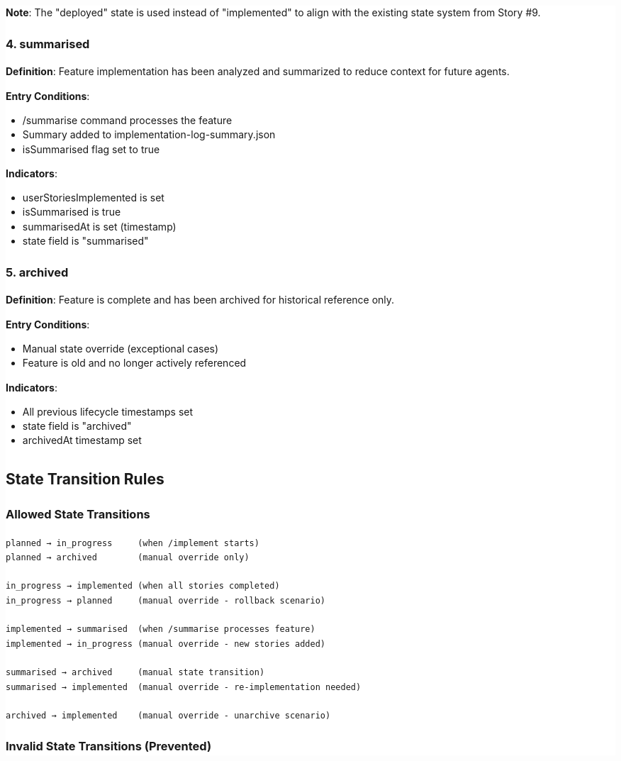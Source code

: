 **Note**: The "deployed" state is used instead of "implemented" to align with the existing state system from Story #9.

### 4. summarised
**Definition**: Feature implementation has been analyzed and summarized to reduce context for future agents.

**Entry Conditions**:
- /summarise command processes the feature
- Summary added to implementation-log-summary.json
- isSummarised flag set to true

**Indicators**:
- userStoriesImplemented is set
- isSummarised is true
- summarisedAt is set (timestamp)
- state field is "summarised"

### 5. archived
**Definition**: Feature is complete and has been archived for historical reference only.

**Entry Conditions**:
- Manual state override (exceptional cases)
- Feature is old and no longer actively referenced

**Indicators**:
- All previous lifecycle timestamps set
- state field is "archived"
- archivedAt timestamp set

## State Transition Rules

### Allowed State Transitions

```
planned → in_progress     (when /implement starts)
planned → archived        (manual override only)

in_progress → implemented (when all stories completed)
in_progress → planned     (manual override - rollback scenario)

implemented → summarised  (when /summarise processes feature)
implemented → in_progress (manual override - new stories added)

summarised → archived     (manual state transition)
summarised → implemented  (manual override - re-implementation needed)

archived → implemented    (manual override - unarchive scenario)
```

### Invalid State Transitions (Prevented)
